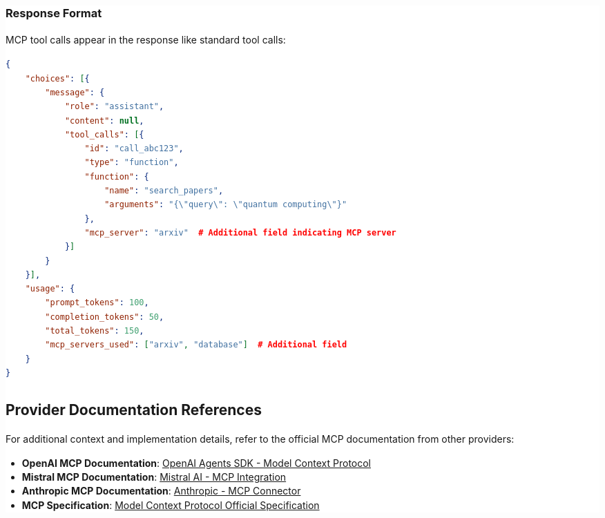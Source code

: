 ### Response Format

MCP tool calls appear in the response like standard tool calls:

```json
{
    "choices": [{
        "message": {
            "role": "assistant",
            "content": null,
            "tool_calls": [{
                "id": "call_abc123",
                "type": "function", 
                "function": {
                    "name": "search_papers",
                    "arguments": "{\"query\": \"quantum computing\"}"
                },
                "mcp_server": "arxiv"  # Additional field indicating MCP server
            }]
        }
    }],
    "usage": {
        "prompt_tokens": 100,
        "completion_tokens": 50,
        "total_tokens": 150,
        "mcp_servers_used": ["arxiv", "database"]  # Additional field
    }
}
```

## Provider Documentation References

For additional context and implementation details, refer to the official MCP documentation from other providers:

- **OpenAI MCP Documentation**: [OpenAI Agents SDK - Model Context Protocol](https://openai.github.io/openai-agents-python/mcp/)
- **Mistral MCP Documentation**: [Mistral AI - MCP Integration](https://docs.mistral.ai/agents/mcp/#how-to-use-a-remote-mcp-server-with-authentication)
- **Anthropic MCP Documentation**: [Anthropic - MCP Connector](https://docs.anthropic.com/en/docs/agents-and-tools/mcp-connector)
- **MCP Specification**: [Model Context Protocol Official Specification](https://modelcontextprotocol.io/specification/2025-03-26/index)